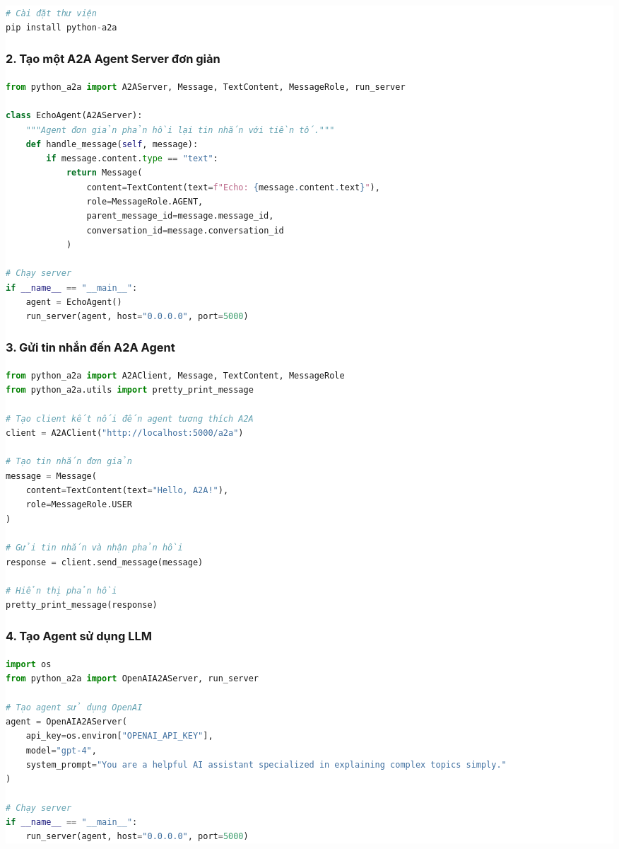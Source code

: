 ```python
# Cài đặt thư viện
pip install python-a2a
```

### 2. Tạo một A2A Agent Server đơn giản

```python
from python_a2a import A2AServer, Message, TextContent, MessageRole, run_server

class EchoAgent(A2AServer):
    """Agent đơn giản phản hồi lại tin nhắn với tiền tố."""
    def handle_message(self, message):
        if message.content.type == "text":
            return Message(
                content=TextContent(text=f"Echo: {message.content.text}"),
                role=MessageRole.AGENT,
                parent_message_id=message.message_id,
                conversation_id=message.conversation_id
            )

# Chạy server
if __name__ == "__main__":
    agent = EchoAgent()
    run_server(agent, host="0.0.0.0", port=5000)
```

### 3. Gửi tin nhắn đến A2A Agent

```python
from python_a2a import A2AClient, Message, TextContent, MessageRole
from python_a2a.utils import pretty_print_message

# Tạo client kết nối đến agent tương thích A2A
client = A2AClient("http://localhost:5000/a2a")

# Tạo tin nhắn đơn giản
message = Message(
    content=TextContent(text="Hello, A2A!"),
    role=MessageRole.USER
)

# Gửi tin nhắn và nhận phản hồi
response = client.send_message(message)

# Hiển thị phản hồi
pretty_print_message(response)
```

### 4. Tạo Agent sử dụng LLM

```python
import os
from python_a2a import OpenAIA2AServer, run_server

# Tạo agent sử dụng OpenAI
agent = OpenAIA2AServer(
    api_key=os.environ["OPENAI_API_KEY"],
    model="gpt-4",
    system_prompt="You are a helpful AI assistant specialized in explaining complex topics simply."
)

# Chạy server
if __name__ == "__main__":
    run_server(agent, host="0.0.0.0", port=5000)
```